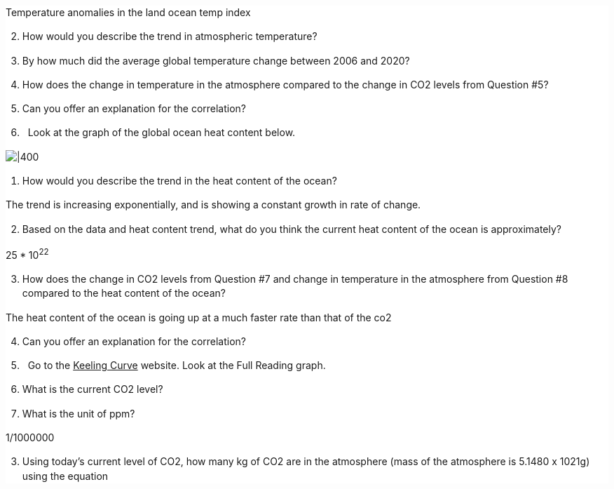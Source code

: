 Temperature anomalies in the land ocean temp index

2.  How would you describe the trend in atmospheric temperature?
    

  

3.  By how much did the average global temperature change between 2006 and 2020?
    

  

4.  How does the change in temperature in the atmosphere compared to the change in CO2 levels from Question #5?
    

  
  

5.  Can you offer an explanation for the correlation? 
    

  

8.   Look at the graph of the global ocean heat content below.

![|400](https://lh3.googleusercontent.com/A2duuzwhp2OhfbXfvmlWPr6-r6jgcSVto1y1Mzr6iDobnrXhYmfc8En4QK3BjJaDPagUWsKRtmHezA9c33KoELdh20xaUBLN_eV-clSyiIjj6lmd_IV271H_SdvEjNlfZ0KhpQ7c8kasDHbSsBu8Cg)

1.  How would you describe the trend in the heat content of the ocean?

The trend is increasing exponentially, and is showing a constant growth in rate of change.
  

2.  Based on the data and heat content trend, what do you think the current heat content of the ocean is approximately?
    
$25*10^{22}$
  

3.  How does the change in CO2 levels from Question #7 and change in temperature in the atmosphere from Question #8 compared to the heat content of the ocean?
    
The heat content of the ocean is going up at a much faster rate than that of the co2


4.  Can you offer an explanation for the correlation? 
    

  
  
  
  
  
  
  
  
  

9.   Go to the [Keeling Curve](https://keelingcurve.ucsd.edu/) website. Look at the Full Reading graph.

1.  What is the current CO2 level?
    


2.  What is the unit of ppm?
    
1/1000000

3.  Using today’s current level of CO2, how many kg of CO2 are in the atmosphere (mass of the atmosphere is 5.1480 x 1021g) using the equation
    